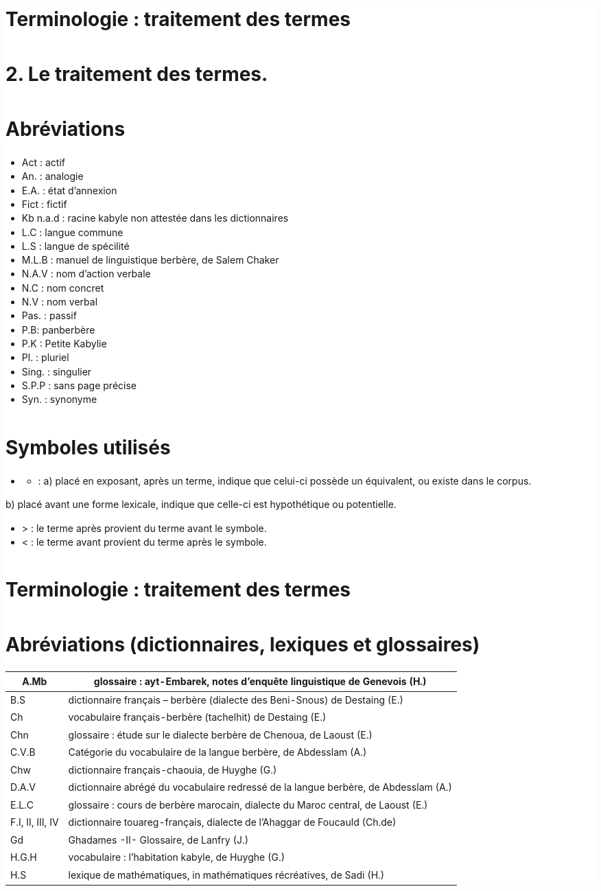 # Terminologie : traitement des termes

# 2. Le traitement des termes.

# Abréviations

- Act : actif
- An. : analogie
- E.A. : état d’annexion
- Fict : fictif
- Kb n.a.d : racine kabyle non attestée dans les dictionnaires
- L.C : langue commune
- L.S : langue de spécilité
- M.L.B : manuel de linguistique berbère, de Salem Chaker
- N.A.V : nom d’action verbale
- N.C : nom concret
- N.V : nom verbal
- Pas. : passif
- P.B: panberbère
- P.K : Petite Kabylie
- Pl. : pluriel
- Sing. : singulier
- S.P.P : sans page précise
- Syn. : synonyme

# Symboles utilisés

- * : a) placé en exposant, après un terme, indique que celui-ci possède un équivalent, ou existe dans le corpus.

b) placé avant une forme lexicale, indique que celle-ci est hypothétique ou potentielle.
- &gt; : le terme après provient du terme avant le symbole.
- &lt; : le terme avant provient du terme après le symbole.
# Terminologie : traitement des termes

# Abréviations (dictionnaires, lexiques et glossaires)

|A.Mb|glossaire : ayt-Embarek, notes d’enquête linguistique de Genevois (H.)|
|---|---|
|B.S|dictionnaire français – berbère (dialecte des Beni-Snous) de Destaing (E.)|
|Ch|vocabulaire français-berbère (tachelhit) de Destaing (E.)|
|Chn|glossaire : étude sur le dialecte berbère de Chenoua, de Laoust (E.)|
|C.V.B|Catégorie du vocabulaire de la langue berbère, de Abdesslam (A.)|
|Chw|dictionnaire français-chaouia, de Huyghe (G.)|
|D.A.V|dictionnaire abrégé du vocabulaire redressé de la langue berbère, de Abdesslam (A.)|
|E.L.C|glossaire : cours de berbère marocain, dialecte du Maroc central, de Laoust (E.)|
|F.I, II, III, IV|dictionnaire touareg-français, dialecte de l’Ahaggar de Foucauld (Ch.de)|
|Gd|Ghadames -II- Glossaire, de Lanfry (J.)|
|H.G.H|vocabulaire : l’habitation kabyle, de Huyghe (G.)|
|H.S|lexique de mathématiques, in mathématiques récréatives, de Sadi (H.)|
